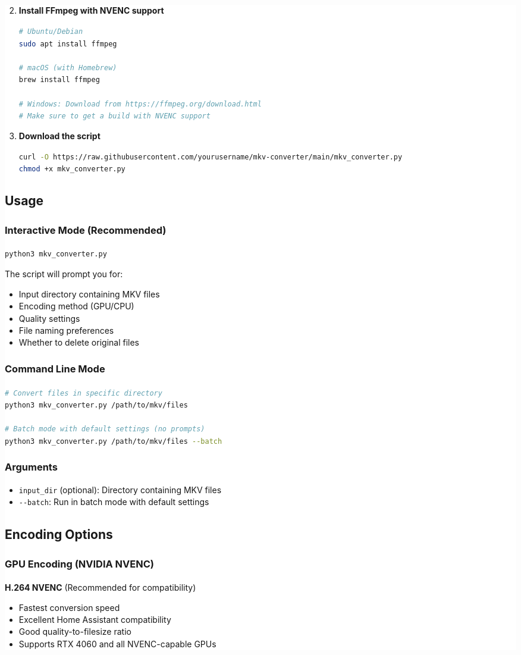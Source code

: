 2. **Install FFmpeg with NVENC support**
   ```bash
   # Ubuntu/Debian
   sudo apt install ffmpeg
   
   # macOS (with Homebrew)
   brew install ffmpeg
   
   # Windows: Download from https://ffmpeg.org/download.html
   # Make sure to get a build with NVENC support
   ```

3. **Download the script**
   ```bash
   curl -O https://raw.githubusercontent.com/yourusername/mkv-converter/main/mkv_converter.py
   chmod +x mkv_converter.py
   ```

## Usage

### Interactive Mode (Recommended)
```bash
python3 mkv_converter.py
```
The script will prompt you for:
- Input directory containing MKV files
- Encoding method (GPU/CPU)
- Quality settings
- File naming preferences
- Whether to delete original files

### Command Line Mode
```bash
# Convert files in specific directory
python3 mkv_converter.py /path/to/mkv/files

# Batch mode with default settings (no prompts)
python3 mkv_converter.py /path/to/mkv/files --batch
```

### Arguments
- `input_dir` (optional): Directory containing MKV files
- `--batch`: Run in batch mode with default settings

## Encoding Options

### GPU Encoding (NVIDIA NVENC)
**H.264 NVENC** (Recommended for compatibility)
- Fastest conversion speed
- Excellent Home Assistant compatibility
- Good quality-to-filesize ratio
- Supports RTX 4060 and all NVENC-capable GPUs
